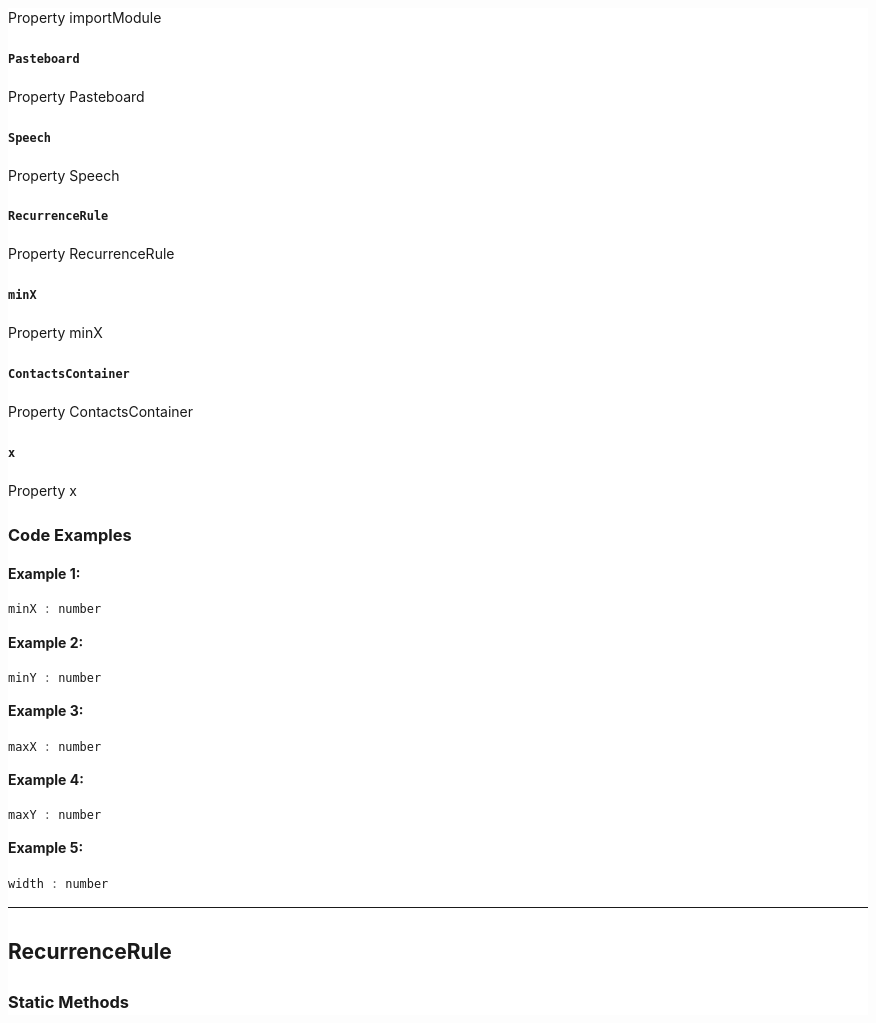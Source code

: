 Property importModule

#### `Pasteboard`

Property Pasteboard

#### `Speech`

Property Speech

#### `RecurrenceRule`

Property RecurrenceRule

#### `minX`

Property minX

#### `ContactsContainer`

Property ContactsContainer

#### `x`

Property x

### Code Examples

**Example 1:**
```javascript
minX : number
```

**Example 2:**
```javascript
minY : number
```

**Example 3:**
```javascript
maxX : number
```

**Example 4:**
```javascript
maxY : number
```

**Example 5:**
```javascript
width : number
```

---

## RecurrenceRule

### Static Methods
